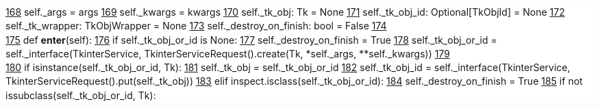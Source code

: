 </span><span id="L-168"><a href="#L-168"><span class="linenos">168</span></a>        <span class="bp">self</span><span class="o">.</span><span class="n">_args</span> <span class="o">=</span> <span class="n">args</span>
</span><span id="L-169"><a href="#L-169"><span class="linenos">169</span></a>        <span class="bp">self</span><span class="o">.</span><span class="n">_kwargs</span> <span class="o">=</span> <span class="n">kwargs</span>
</span><span id="L-170"><a href="#L-170"><span class="linenos">170</span></a>        <span class="bp">self</span><span class="o">.</span><span class="n">_tk_obj</span><span class="p">:</span> <span class="n">Tk</span> <span class="o">=</span> <span class="kc">None</span>
</span><span id="L-171"><a href="#L-171"><span class="linenos">171</span></a>        <span class="bp">self</span><span class="o">.</span><span class="n">_tk_obj_id</span><span class="p">:</span> <span class="n">Optional</span><span class="p">[</span><span class="n">TkObjId</span><span class="p">]</span> <span class="o">=</span> <span class="kc">None</span>
</span><span id="L-172"><a href="#L-172"><span class="linenos">172</span></a>        <span class="bp">self</span><span class="o">.</span><span class="n">_tk_wrapper</span><span class="p">:</span> <span class="n">TkObjWrapper</span> <span class="o">=</span> <span class="kc">None</span>
</span><span id="L-173"><a href="#L-173"><span class="linenos">173</span></a>        <span class="bp">self</span><span class="o">.</span><span class="n">_destroy_on_finish</span><span class="p">:</span> <span class="nb">bool</span> <span class="o">=</span> <span class="kc">False</span>
</span><span id="L-174"><a href="#L-174"><span class="linenos">174</span></a>    
</span><span id="L-175"><a href="#L-175"><span class="linenos">175</span></a>    <span class="k">def</span> <span class="fm">__enter__</span><span class="p">(</span><span class="bp">self</span><span class="p">):</span>
</span><span id="L-176"><a href="#L-176"><span class="linenos">176</span></a>        <span class="k">if</span> <span class="bp">self</span><span class="o">.</span><span class="n">_tk_obj_or_id</span> <span class="ow">is</span> <span class="kc">None</span><span class="p">:</span>
</span><span id="L-177"><a href="#L-177"><span class="linenos">177</span></a>            <span class="bp">self</span><span class="o">.</span><span class="n">_destroy_on_finish</span> <span class="o">=</span> <span class="kc">True</span>
</span><span id="L-178"><a href="#L-178"><span class="linenos">178</span></a>            <span class="bp">self</span><span class="o">.</span><span class="n">_tk_obj_or_id</span> <span class="o">=</span> <span class="bp">self</span><span class="o">.</span><span class="n">_interface</span><span class="p">(</span><span class="n">TkinterService</span><span class="p">,</span> <span class="n">TkinterServiceRequest</span><span class="p">()</span><span class="o">.</span><span class="n">create</span><span class="p">(</span><span class="n">Tk</span><span class="p">,</span> <span class="o">*</span><span class="bp">self</span><span class="o">.</span><span class="n">_args</span><span class="p">,</span> <span class="o">**</span><span class="bp">self</span><span class="o">.</span><span class="n">_kwargs</span><span class="p">))</span>
</span><span id="L-179"><a href="#L-179"><span class="linenos">179</span></a>        
</span><span id="L-180"><a href="#L-180"><span class="linenos">180</span></a>        <span class="k">if</span> <span class="nb">isinstance</span><span class="p">(</span><span class="bp">self</span><span class="o">.</span><span class="n">_tk_obj_or_id</span><span class="p">,</span> <span class="n">Tk</span><span class="p">):</span>
</span><span id="L-181"><a href="#L-181"><span class="linenos">181</span></a>            <span class="bp">self</span><span class="o">.</span><span class="n">_tk_obj</span> <span class="o">=</span> <span class="bp">self</span><span class="o">.</span><span class="n">_tk_obj_or_id</span>
</span><span id="L-182"><a href="#L-182"><span class="linenos">182</span></a>            <span class="bp">self</span><span class="o">.</span><span class="n">_tk_obj_id</span> <span class="o">=</span> <span class="bp">self</span><span class="o">.</span><span class="n">_interface</span><span class="p">(</span><span class="n">TkinterService</span><span class="p">,</span> <span class="n">TkinterServiceRequest</span><span class="p">()</span><span class="o">.</span><span class="n">put</span><span class="p">(</span><span class="bp">self</span><span class="o">.</span><span class="n">_tk_obj</span><span class="p">))</span>
</span><span id="L-183"><a href="#L-183"><span class="linenos">183</span></a>        <span class="k">elif</span> <span class="n">inspect</span><span class="o">.</span><span class="n">isclass</span><span class="p">(</span><span class="bp">self</span><span class="o">.</span><span class="n">_tk_obj_or_id</span><span class="p">):</span>
</span><span id="L-184"><a href="#L-184"><span class="linenos">184</span></a>            <span class="bp">self</span><span class="o">.</span><span class="n">_destroy_on_finish</span> <span class="o">=</span> <span class="kc">True</span>
</span><span id="L-185"><a href="#L-185"><span class="linenos">185</span></a>            <span class="k">if</span> <span class="ow">not</span> <span class="nb">issubclass</span><span class="p">(</span><span class="bp">self</span><span class="o">.</span><span class="n">_tk_obj_or_id</span><span class="p">,</span> <span class="n">Tk</span><span class="p">):</span>